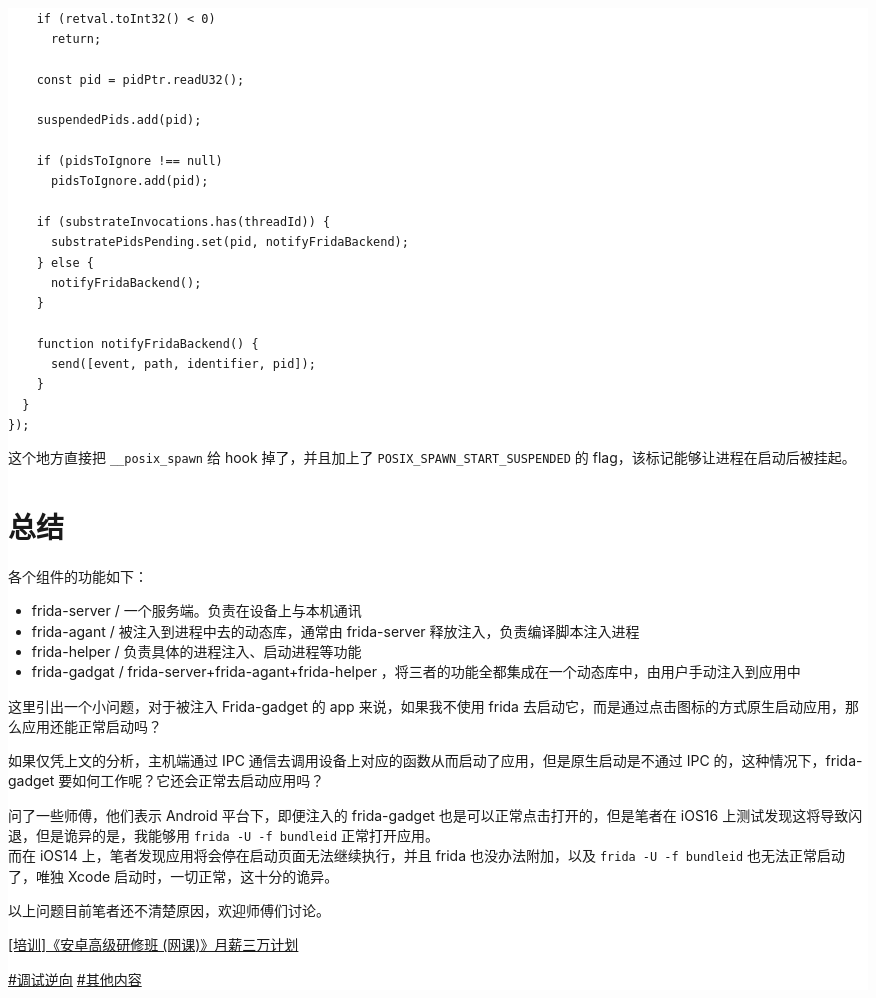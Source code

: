 ```
    if (retval.toInt32() < 0)
      return;
 
    const pid = pidPtr.readU32();
 
    suspendedPids.add(pid);
 
    if (pidsToIgnore !== null)
      pidsToIgnore.add(pid);
 
    if (substrateInvocations.has(threadId)) {
      substratePidsPending.set(pid, notifyFridaBackend);
    } else {
      notifyFridaBackend();
    }
 
    function notifyFridaBackend() {
      send([event, path, identifier, pid]);
    }
  }
});

```

这个地方直接把 `__posix_spawn` 给 hook 掉了，并且加上了 `POSIX_SPAWN_START_SUSPENDED` 的 flag，该标记能够让进程在启动后被挂起。

总结
==

各个组件的功能如下：

*   frida-server / 一个服务端。负责在设备上与本机通讯
*   frida-agant / 被注入到进程中去的动态库，通常由 frida-server 释放注入，负责编译脚本注入进程
*   frida-helper / 负责具体的进程注入、启动进程等功能
*   frida-gadgat / frida-server+frida-agant+frida-helper ，将三者的功能全都集成在一个动态库中，由用户手动注入到应用中

这里引出一个小问题，对于被注入 Frida-gadget 的 app 来说，如果我不使用 frida 去启动它，而是通过点击图标的方式原生启动应用，那么应用还能正常启动吗？

如果仅凭上文的分析，主机端通过 IPC 通信去调用设备上对应的函数从而启动了应用，但是原生启动是不通过 IPC 的，这种情况下，frida-gadget 要如何工作呢？它还会正常去启动应用吗？

问了一些师傅，他们表示 Android 平台下，即便注入的 frida-gadget 也是可以正常点击打开的，但是笔者在 iOS16 上测试发现这将导致闪退，但是诡异的是，我能够用 `frida -U -f bundleid` 正常打开应用。  
而在 iOS14 上，笔者发现应用将会停在启动页面无法继续执行，并且 frida 也没办法附加，以及 `frida -U -f bundleid` 也无法正常启动了，唯独 Xcode 启动时，一切正常，这十分的诡异。

以上问题目前笔者还不清楚原因，欢迎师傅们讨论。

  

[[培训]《安卓高级研修班 (网课)》月薪三万计划](https://www.kanxue.com/book-section_list-84.htm)

[#调试逆向](forum-4-1-1.htm) [#其他内容](forum-4-1-10.htm)
